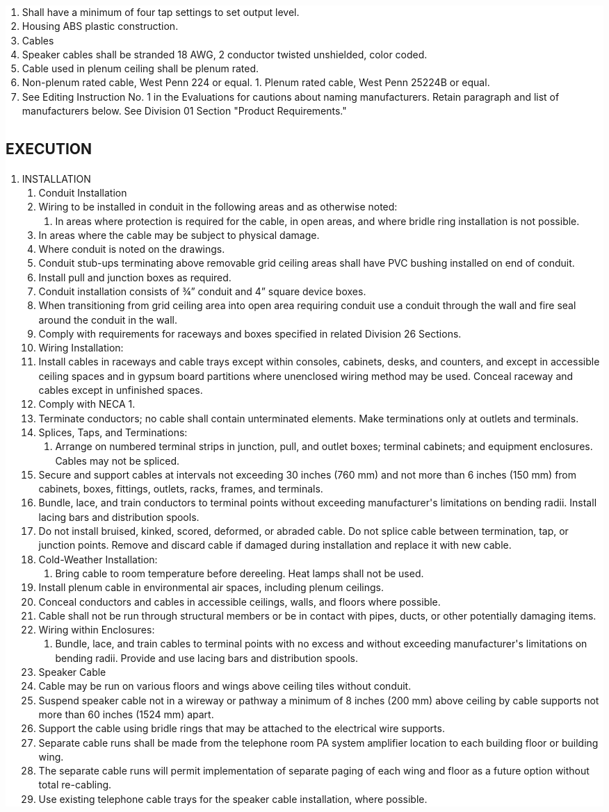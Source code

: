    1. Shall have a minimum of four tap settings to set output level.
   1. Housing ABS plastic construction.
   1. Cables
   1. Speaker cables shall be stranded 18 AWG, 2 conductor twisted unshielded, color coded.
   1. Cable used in plenum ceiling shall be plenum rated.
   1. Non-plenum rated cable, West Penn 224 or equal.
    1. Plenum rated cable, West Penn 25224B or equal.
1. See Editing Instruction No. 1 in the Evaluations for cautions about naming manufacturers. Retain paragraph and list of manufacturers below. See Division 01 Section "Product Requirements."

## EXECUTION

1. INSTALLATION 
   1. Conduit Installation
   1. Wiring to be installed in conduit in the following areas and as otherwise noted:
      1. In areas where protection is required for the cable, in open areas, and where bridle ring installation is not possible.
   1. In areas where the cable may be subject to physical damage.
   1. Where conduit is noted on the drawings.
   1. Conduit stub-ups terminating above removable grid ceiling areas shall have PVC bushing installed on end of conduit.
   1. Install pull and junction boxes as required.
   1. Conduit installation consists of ¾” conduit and 4” square device boxes. 
   1. When transitioning from grid ceiling area into open area requiring conduit use a conduit through the wall and fire seal around the conduit in the wall.
   1. Comply with requirements for raceways and boxes specified in related Division 26 Sections.
   1. Wiring Installation:
   1. Install cables in raceways and cable trays except within consoles, cabinets, desks, and counters, and except in accessible ceiling spaces and in gypsum board partitions where unenclosed wiring method may be used. Conceal raceway and cables except in unfinished spaces.
   1. Comply with NECA 1.
   1. Terminate conductors; no cable shall contain unterminated elements. Make terminations only at outlets and terminals.
   1. Splices, Taps, and Terminations:
      1. Arrange on numbered terminal strips in junction, pull, and outlet boxes; terminal cabinets; and equipment enclosures. Cables may not be spliced.
   1. Secure and support cables at intervals not exceeding 30 inches (760 mm) and not more than 6 inches (150 mm) from cabinets, boxes, fittings, outlets, racks, frames, and terminals.
   1. Bundle, lace, and train conductors to terminal points without exceeding manufacturer's limitations on bending radii. Install lacing bars and distribution spools.
   1. Do not install bruised, kinked, scored, deformed, or abraded cable. Do not splice cable between termination, tap, or junction points. Remove and discard cable if damaged during installation and replace it with new cable.
   1. Cold-Weather Installation:
      1. Bring cable to room temperature before dereeling. Heat lamps shall not be used.
   1. Install plenum cable in environmental air spaces, including plenum ceilings.
   1. Conceal conductors and cables in accessible ceilings, walls, and floors where possible.
   1. Cable shall not be run through structural members or be in contact with pipes, ducts, or other potentially damaging items.
   1. Wiring within Enclosures:
      1. Bundle, lace, and train cables to terminal points with no excess and without exceeding manufacturer's limitations on bending radii. Provide and use lacing bars and distribution spools.
   1. Speaker Cable
   1. Cable may be run on various floors and wings above ceiling tiles without conduit.
   1. Suspend speaker cable not in a wireway or pathway a minimum of 8 inches (200 mm) above ceiling by cable supports not more than 60 inches (1524 mm) apart.
   1. Support the cable using bridle rings that may be attached to the electrical wire supports.
   1. Separate cable runs shall be made from the telephone room PA system amplifier location to each building floor or building wing.
   1. The separate cable runs will permit implementation of separate paging of each wing and floor as a future option without total re-cabling.
   1. Use existing telephone cable trays for the speaker cable installation, where possible.